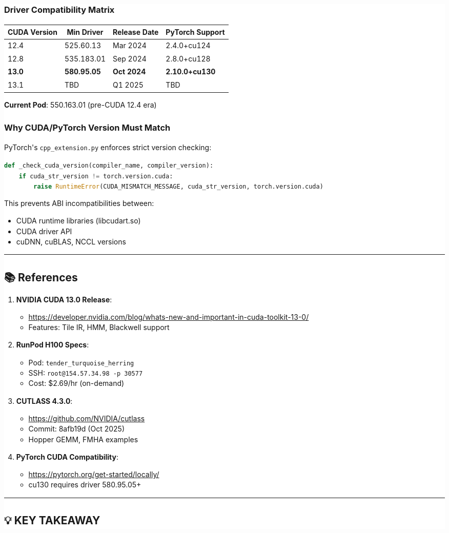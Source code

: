 ### Driver Compatibility Matrix

| CUDA Version | Min Driver | Release Date | PyTorch Support |
|--------------|-----------|--------------|-----------------|
| 12.4 | 525.60.13 | Mar 2024 | 2.4.0+cu124 |
| 12.8 | 535.183.01 | Sep 2024 | 2.8.0+cu128 |
| **13.0** | **580.95.05** | **Oct 2024** | **2.10.0+cu130** |
| 13.1 | TBD | Q1 2025 | TBD |

**Current Pod**: 550.163.01 (pre-CUDA 12.4 era)

### Why CUDA/PyTorch Version Must Match

PyTorch's `cpp_extension.py` enforces strict version checking:
```python
def _check_cuda_version(compiler_name, compiler_version):
    if cuda_str_version != torch.version.cuda:
        raise RuntimeError(CUDA_MISMATCH_MESSAGE, cuda_str_version, torch.version.cuda)
```

This prevents ABI incompatibilities between:
- CUDA runtime libraries (libcudart.so)
- CUDA driver API
- cuDNN, cuBLAS, NCCL versions

---

## 📚 References

1. **NVIDIA CUDA 13.0 Release**:
   - https://developer.nvidia.com/blog/whats-new-and-important-in-cuda-toolkit-13-0/
   - Features: Tile IR, HMM, Blackwell support

2. **RunPod H100 Specs**:
   - Pod: `tender_turquoise_herring`
   - SSH: `root@154.57.34.98 -p 30577`
   - Cost: $2.69/hr (on-demand)

3. **CUTLASS 4.3.0**:
   - https://github.com/NVIDIA/cutlass
   - Commit: 8afb19d (Oct 2025)
   - Hopper GEMM, FMHA examples

4. **PyTorch CUDA Compatibility**:
   - https://pytorch.org/get-started/locally/
   - cu130 requires driver 580.95.05+

---

## 💡 KEY TAKEAWAY
